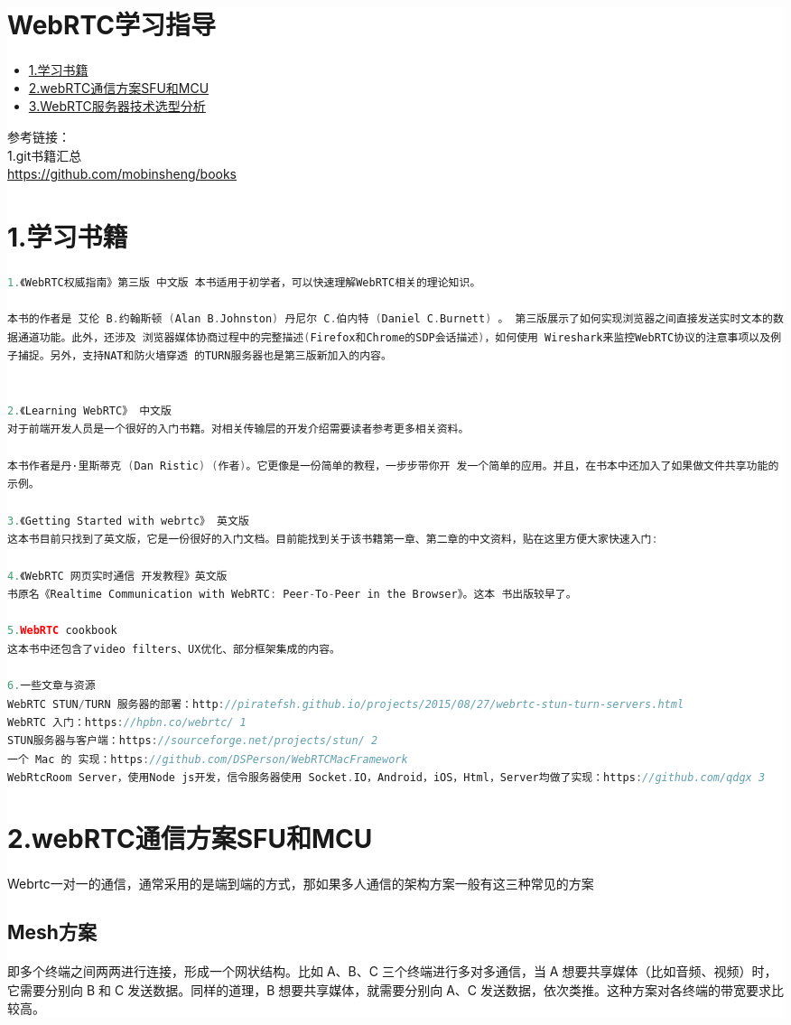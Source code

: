 # WebRTC学习指导
- [1.学习书籍](#1)
- [2.webRTC通信方案SFU和MCU](#2)
- [3.WebRTC服务器技术选型分析](#3)


参考链接：    
1.git书籍汇总     
https://github.com/mobinsheng/books   

# <a id="1">1.学习书籍</a>
```c++
1.《WebRTC权威指南》第三版 中文版 本书适用于初学者，可以快速理解WebRTC相关的理论知识。

本书的作者是 艾伦 B.约翰斯顿 (Alan B.Johnston) 丹尼尔 C.伯内特 (Daniel C.Burnett) 。 第三版展示了如何实现浏览器之间直接发送实时文本的数据通道功能。此外，还涉及 浏览器媒体协商过程中的完整描述(Firefox和Chrome的SDP会话描述)，如何使用 Wireshark来监控WebRTC协议的注意事项以及例子捕捉。另外，支持NAT和防火墙穿透 的TURN服务器也是第三版新加入的内容。


2.《Learning WebRTC》 中文版
对于前端开发人员是一个很好的入门书籍。对相关传输层的开发介绍需要读者参考更多相关资料。

本书作者是丹·里斯蒂克 (Dan Ristic) (作者)。它更像是一份简单的教程，一步步带你开 发一个简单的应用。并且，在书本中还加入了如果做文件共享功能的示例。

3.《Getting Started with webrtc》 英文版
这本书目前只找到了英文版，它是一份很好的入门文档。目前能找到关于该书籍第一章、第二章的中文资料，贴在这里方便大家快速入门:

4.《WebRTC 网页实时通信 开发教程》英文版
书原名《Realtime Communication with WebRTC: Peer-To-Peer in the Browser》。这本 书出版较早了。

5.WebRTC cookbook
这本书中还包含了video filters、UX优化、部分框架集成的内容。

6.一些文章与资源
WebRTC STUN/TURN 服务器的部署：http://piratefsh.github.io/projects/2015/08/27/webrtc-stun-turn-servers.html
WebRTC 入门：https://hpbn.co/webrtc/ 1
STUN服务器与客户端：https://sourceforge.net/projects/stun/ 2
一个 Mac 的 实现：https://github.com/DSPerson/WebRTCMacFramework
WebRtcRoom Server，使用Node js开发，信令服务器使用 Socket.IO，Android，iOS，Html，Server均做了实现：https://github.com/qdgx 3
```

# <a id="2">2.webRTC通信方案SFU和MCU</a>
Webrtc一对一的通信，通常采用的是端到端的方式，那如果多人通信的架构方案一般有这三种常见的方案

## Mesh方案
即多个终端之间两两进行连接，形成一个网状结构。比如 A、B、C 三个终端进行多对多通信，当 A 想要共享媒体（比如音频、视频）时，它需要分别向 B 和 C 发送数据。同样的道理，B 想要共享媒体，就需要分别向 A、C 发送数据，依次类推。这种方案对各终端的带宽要求比较高。
